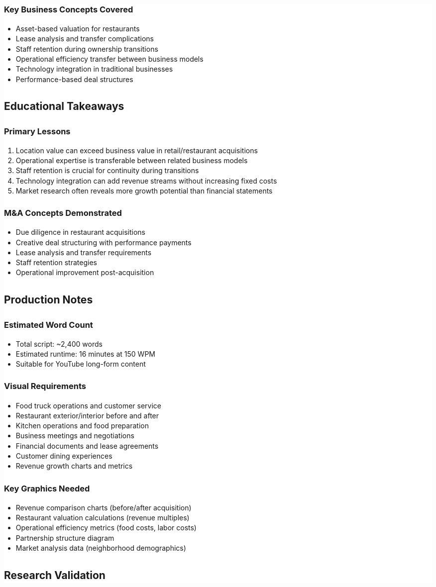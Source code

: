 ### Key Business Concepts Covered
- Asset-based valuation for restaurants
- Lease analysis and transfer complications
- Staff retention during ownership transitions
- Operational efficiency transfer between business models
- Technology integration in traditional businesses
- Performance-based deal structures

## Educational Takeaways

### Primary Lessons
1. Location value can exceed business value in retail/restaurant acquisitions
2. Operational expertise is transferable between related business models
3. Staff retention is crucial for continuity during transitions
4. Technology integration can add revenue streams without increasing fixed costs
5. Market research often reveals more growth potential than financial statements

### M&A Concepts Demonstrated
- Due diligence in restaurant acquisitions
- Creative deal structuring with performance payments
- Lease analysis and transfer requirements
- Staff retention strategies
- Operational improvement post-acquisition

## Production Notes

### Estimated Word Count
- Total script: ~2,400 words
- Estimated runtime: 16 minutes at 150 WPM
- Suitable for YouTube long-form content

### Visual Requirements
- Food truck operations and customer service
- Restaurant exterior/interior before and after
- Kitchen operations and food preparation
- Business meetings and negotiations
- Financial documents and lease agreements
- Customer dining experiences
- Revenue growth charts and metrics

### Key Graphics Needed
- Revenue comparison charts (before/after acquisition)
- Restaurant valuation calculations (revenue multiples)
- Operational efficiency metrics (food costs, labor costs)
- Partnership structure diagram
- Market analysis data (neighborhood demographics)

## Research Validation
